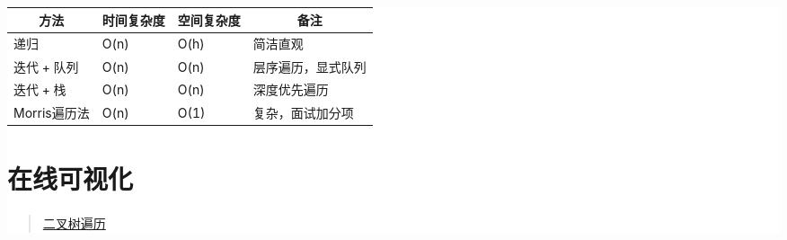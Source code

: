 | 方法        | 时间复杂度 | 空间复杂度 | 备注        |
| --------- | ----- | ----- | --------- |
| 递归        | O(n)  | O(h)  | 简洁直观      |
| 迭代 + 队列   | O(n)  | O(n)  | 层序遍历，显式队列 |
| 迭代 + 栈    | O(n)  | O(n)  | 深度优先遍历    |
| Morris遍历法 | O(n)  | O(1)  | 复杂，面试加分项  |

# 在线可视化

> [二叉树遍历](https://houbb.github.io/leetcode-visual/binary-tree-travel.html)

 